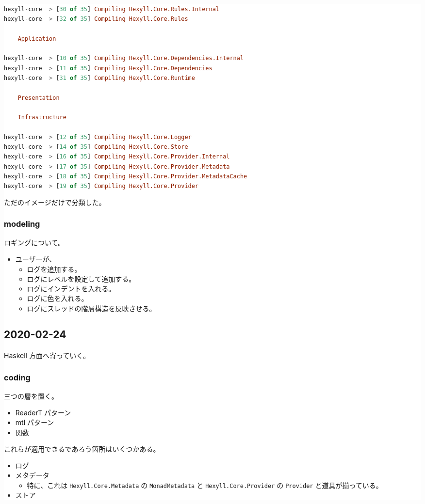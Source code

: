 ```haskell
hexyll-core  > [30 of 35] Compiling Hexyll.Core.Rules.Internal
hexyll-core  > [32 of 35] Compiling Hexyll.Core.Rules

    Application

hexyll-core  > [10 of 35] Compiling Hexyll.Core.Dependencies.Internal
hexyll-core  > [11 of 35] Compiling Hexyll.Core.Dependencies
hexyll-core  > [31 of 35] Compiling Hexyll.Core.Runtime

    Presentation

    Infrastructure

hexyll-core  > [12 of 35] Compiling Hexyll.Core.Logger
hexyll-core  > [14 of 35] Compiling Hexyll.Core.Store
hexyll-core  > [16 of 35] Compiling Hexyll.Core.Provider.Internal
hexyll-core  > [17 of 35] Compiling Hexyll.Core.Provider.Metadata
hexyll-core  > [18 of 35] Compiling Hexyll.Core.Provider.MetadataCache
hexyll-core  > [19 of 35] Compiling Hexyll.Core.Provider
```

ただのイメージだけで分類した。

### modeling

ロギングについて。

* ユーザーが、
  * ログを追加する。
  * ログにレベルを設定して追加する。
  * ログにインデントを入れる。
  * ログに色を入れる。
  * ログにスレッドの階層構造を反映させる。

## 2020-02-24

Haskell 方面へ寄っていく。

### coding

三つの層を置く。

* ReaderT パターン
* mtl パターン
* 関数

これらが適用できるであろう箇所はいくつかある。

* ログ
* メタデータ
  * 特に、これは `Hexyll.Core.Metadata` の `MonadMetadata` と `Hexyll.Core.Provider` の `Provider` と道具が揃っている。
* ストア
